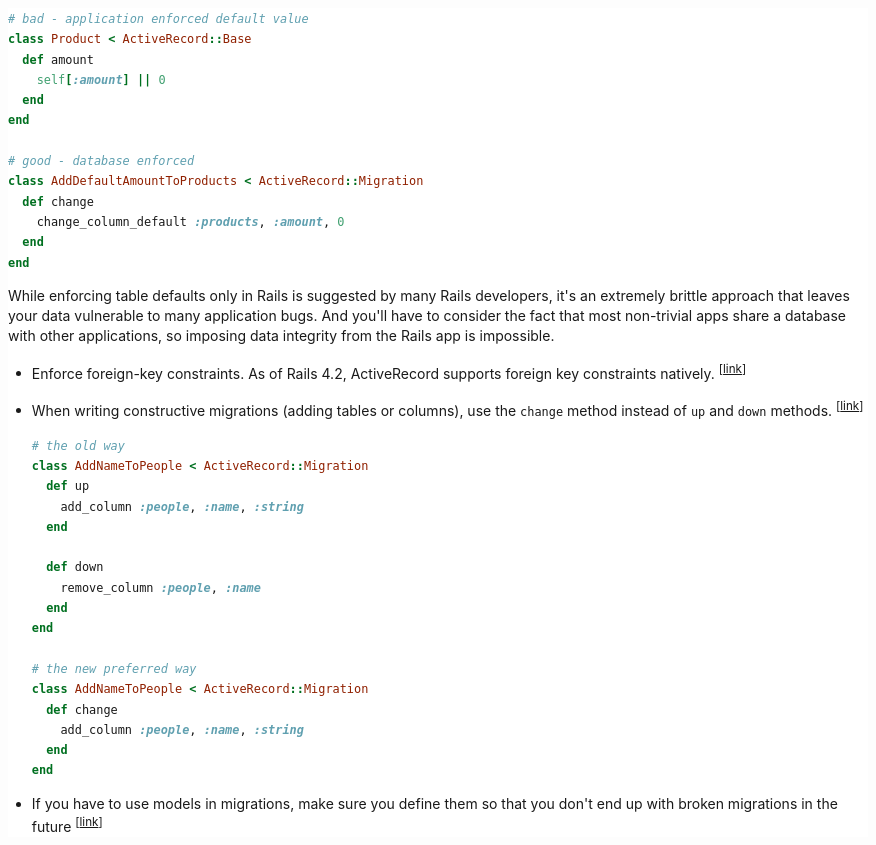   ```ruby
  # bad - application enforced default value
  class Product < ActiveRecord::Base
    def amount
      self[:amount] || 0
    end
  end

  # good - database enforced
  class AddDefaultAmountToProducts < ActiveRecord::Migration
    def change
      change_column_default :products, :amount, 0
    end
  end
  ```

  While enforcing table defaults only in Rails is suggested by many
  Rails developers, it's an extremely brittle approach that
  leaves your data vulnerable to many application bugs.  And you'll
  have to consider the fact that most non-trivial apps share a
  database with other applications, so imposing data integrity from
  the Rails app is impossible.

* <a name="foreign-key-constraints"></a>
  Enforce foreign-key constraints. As of Rails 4.2, ActiveRecord
  supports foreign key constraints natively.
  <sup>[[link](#foreign-key-constraints)]</sup>

* <a name="change-vs-up-down"></a>
  When writing constructive migrations (adding tables or columns),
  use the `change` method instead of `up` and `down` methods.
  <sup>[[link](#change-vs-up-down)]</sup>

  ```ruby
  # the old way
  class AddNameToPeople < ActiveRecord::Migration
    def up
      add_column :people, :name, :string
    end

    def down
      remove_column :people, :name
    end
  end

  # the new preferred way
  class AddNameToPeople < ActiveRecord::Migration
    def change
      add_column :people, :name, :string
    end
  end
  ```

* <a name="define-model-class-migrations"></a>
  If you have to use models in migrations, make sure you define them
  so that you don't end up with broken migrations in the future
<sup>[[link](#define-model-class-migrations)]</sup>
